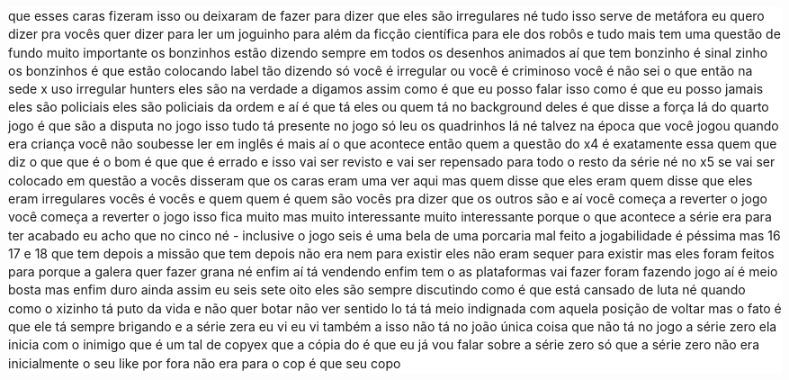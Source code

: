 que esses caras fizeram isso ou deixaram
de fazer para dizer que eles são
irregulares né tudo isso serve de
metáfora eu quero dizer pra vocês quer
dizer para ler um joguinho para além da
ficção científica para ele dos robôs e
tudo mais tem uma questão de fundo muito
importante os bonzinhos estão dizendo
sempre em todos os desenhos animados aí
que tem bonzinho é sinal zinho os
bonzinhos é que estão colocando label
tão dizendo só você é irregular ou você
é criminoso você é não sei o que então
na sede x uso irregular hunters eles são
na verdade a digamos assim como é que eu
posso falar isso como é que eu posso
jamais eles são policiais eles são
policiais da ordem e aí é que tá eles ou
quem tá no background deles é que disse
a força lá do quarto jogo é que são a
disputa no jogo isso tudo tá presente no
jogo só leu os quadrinhos lá né talvez
na época que você jogou quando era
criança você não soubesse ler em inglês
é mais aí o que acontece então quem a
questão do x4 é exatamente essa quem que
diz o que que é o bom é que que é errado
e isso vai ser revisto e vai ser
repensado para todo o resto da série né
no x5 se vai ser colocado em questão a
vocês disseram que os caras eram uma ver
aqui mas quem disse que eles eram quem
disse que eles eram irregulares vocês é
vocês e quem quem é quem são vocês pra
dizer que os outros são e aí você começa
a reverter o jogo você começa a reverter
o jogo isso fica muito mas muito
interessante muito interessante porque o
que acontece a série era para ter
acabado eu acho que no cinco né -
inclusive o jogo seis é uma bela de uma
porcaria mal feito a jogabilidade é
péssima mas 16 17 e 18 que tem depois
a missão que tem depois não era nem para
existir eles não eram sequer para
existir mas eles foram feitos para
porque a galera quer fazer grana né
enfim aí tá vendendo enfim tem o as
plataformas vai fazer foram fazendo jogo
aí é meio bosta mas enfim duro ainda
assim eu seis sete oito eles são sempre
discutindo como é que está cansado de
luta né quando como o xizinho tá puto da
vida e não quer botar não ver sentido lo
tá tá meio indignada com aquela posição
de voltar mas o fato é que ele tá sempre
brigando e a série zera eu vi eu vi
também a isso não tá no joão única coisa
que não tá no jogo a série zero ela
inicia com o inimigo que é um tal de
copyex que a cópia do é que eu já vou
falar sobre a série zero só que a série
zero não era inicialmente o seu like por
fora não era para o cop é que seu copo